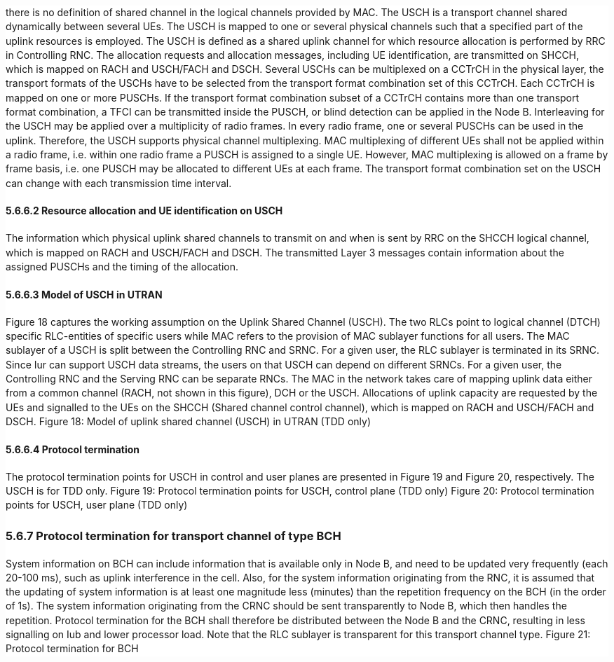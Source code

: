 there is no definition of shared channel in the logical channels provided by
MAC.
The USCH is a transport channel shared dynamically between several UEs. The
USCH is mapped to one or several physical channels such that a specified part
of the uplink resources is employed.
The USCH is defined as a shared uplink channel for which resource allocation
is performed by RRC in Controlling RNC. The allocation requests and allocation
messages, including UE identification, are transmitted on SHCCH, which is
mapped on RACH and USCH/FACH and DSCH. Several USCHs can be multiplexed on a
CCTrCH in the physical layer, the transport formats of the USCHs have to be
selected from the transport format combination set of this CCTrCH. Each CCTrCH
is mapped on one or more PUSCHs. If the transport format combination subset of
a CCTrCH contains more than one transport format combination, a TFCI can be
transmitted inside the PUSCH, or blind detection can be applied in the Node B.
Interleaving for the USCH may be applied over a multiplicity of radio frames.
In every radio frame, one or several PUSCHs can be used in the uplink.
Therefore, the USCH supports physical channel multiplexing. MAC multiplexing
of different UEs shall not be applied within a radio frame, i.e. within one
radio frame a PUSCH is assigned to a single UE. However, MAC multiplexing is
allowed on a frame by frame basis, i.e. one PUSCH may be allocated to
different UEs at each frame.
The transport format combination set on the USCH can change with each
transmission time interval.
#### 5.6.6.2 Resource allocation and UE identification on USCH
The information which physical uplink shared channels to transmit on and when
is sent by RRC on the SHCCH logical channel, which is mapped on RACH and
USCH/FACH and DSCH. The transmitted Layer 3 messages contain information about
the assigned PUSCHs and the timing of the allocation.
#### 5.6.6.3 Model of USCH in UTRAN
Figure 18 captures the working assumption on the Uplink Shared Channel (USCH).
The two RLCs point to logical channel (DTCH) specific RLC-entities of specific
users while MAC refers to the provision of MAC sublayer functions for all
users.
The MAC sublayer of a USCH is split between the Controlling RNC and SRNC. For
a given user, the RLC sublayer is terminated in its SRNC. Since Iur can
support USCH data streams, the users on that USCH can depend on different
SRNCs. For a given user, the Controlling RNC and the Serving RNC can be
separate RNCs. The MAC in the network takes care of mapping uplink data either
from a common channel (RACH, not shown in this figure), DCH or the USCH.
Allocations of uplink capacity are requested by the UEs and signalled to the
UEs on the SHCCH (Shared channel control channel), which is mapped on RACH and
USCH/FACH and DSCH.
Figure 18: Model of uplink shared channel (USCH) in UTRAN (TDD only)
#### 5.6.6.4 Protocol termination
The protocol termination points for USCH in control and user planes are
presented in Figure 19 and Figure 20, respectively. The USCH is for TDD only.
Figure 19: Protocol termination points for USCH, control plane (TDD only)
Figure 20: Protocol termination points for USCH, user plane (TDD only)
### 5.6.7 Protocol termination for transport channel of type BCH
System information on BCH can include information that is available only in
Node B, and need to be updated very frequently (each 20-100 ms), such as
uplink interference in the cell. Also, for the system information originating
from the RNC, it is assumed that the updating of system information is at
least one magnitude less (minutes) than the repetition frequency on the BCH
(in the order of 1s). The system information originating from the CRNC should
be sent transparently to Node B, which then handles the repetition. Protocol
termination for the BCH shall therefore be distributed between the Node B and
the CRNC, resulting in less signalling on Iub and lower processor load. Note
that the RLC sublayer is transparent for this transport channel type.
Figure 21: Protocol termination for BCH